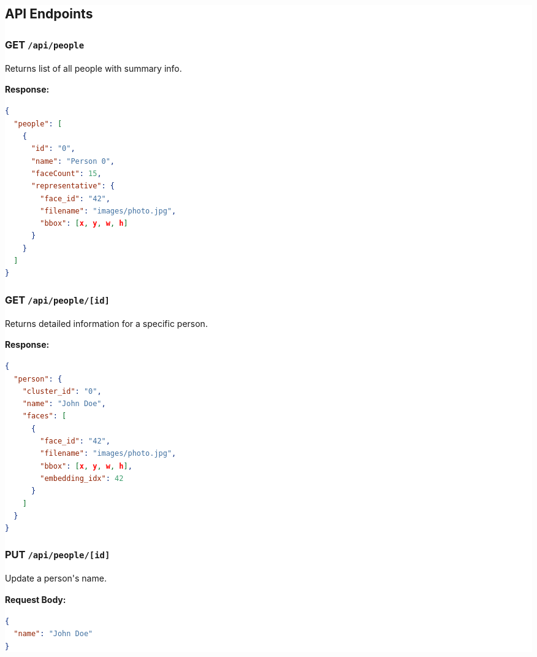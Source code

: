 ## API Endpoints

### GET `/api/people`
Returns list of all people with summary info.

**Response:**
```json
{
  "people": [
    {
      "id": "0",
      "name": "Person 0",
      "faceCount": 15,
      "representative": {
        "face_id": "42",
        "filename": "images/photo.jpg",
        "bbox": [x, y, w, h]
      }
    }
  ]
}
```

### GET `/api/people/[id]`
Returns detailed information for a specific person.

**Response:**
```json
{
  "person": {
    "cluster_id": "0",
    "name": "John Doe",
    "faces": [
      {
        "face_id": "42",
        "filename": "images/photo.jpg",
        "bbox": [x, y, w, h],
        "embedding_idx": 42
      }
    ]
  }
}
```

### PUT `/api/people/[id]`
Update a person's name.

**Request Body:**
```json
{
  "name": "John Doe"
}
```
